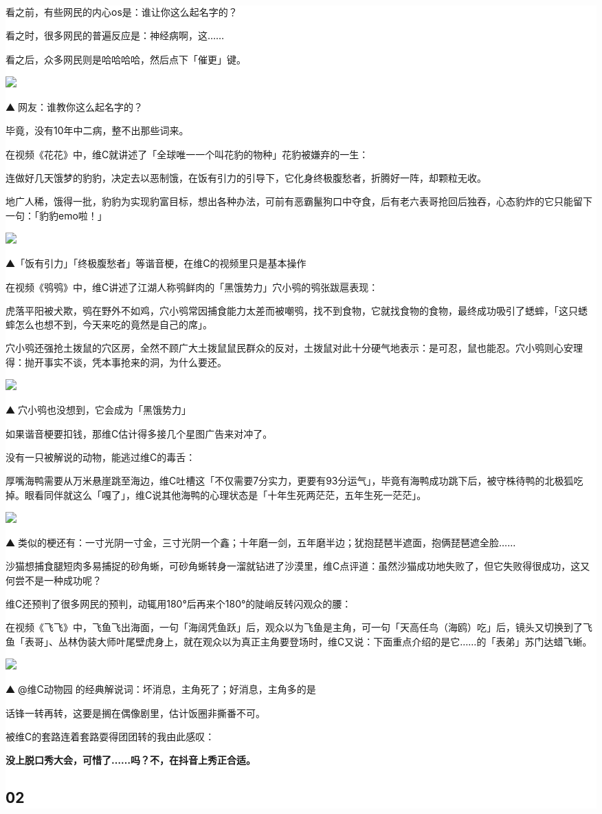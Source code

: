 看之前，有些网民的内心os是：谁让你这么起名字的？

看之时，很多网民的普遍反应是：神经病啊，这……

看之后，众多网民则是哈哈哈哈，然后点下「催更」键。

![](https://image.woshipm.com/wp-files/2024/04/j3tnLtqcC5jpEj9s5GIR.jpeg)

▲ 网友：谁教你这么起名字的？

毕竟，没有10年中二病，整不出那些词来。

在视频《花花》中，维C就讲述了「全球唯一一个叫花豹的物种」花豹被嫌弃的一生：

连做好几天饿梦的豹豹，决定去以恶制饿，在饭有引力的引导下，它化身终极腹愁者，折腾好一阵，却颗粒无收。

地广人稀，饿得一批，豹豹为实现豹富目标，想出各种办法，可前有恶霸鬣狗口中夺食，后有老六表哥抢回后独吞，心态豹炸的它只能留下一句：「豹豹emo啦！」

![](https://image.woshipm.com/wp-files/2024/04/Kr75CHhTBgyVI3IPgQyV.png)

▲「饭有引力」「终极腹愁者」等谐音梗，在维C的视频里只是基本操作

在视频《鸮鸮》中，维C讲述了江湖人称鸮鲜肉的「黑饿势力」穴小鸮的鸮张跋扈表现：

虎落平阳被犬欺，鸮在野外不如鸡，穴小鸮常因捕食能力太差而被嘲鸮，找不到食物，它就找食物的食物，最终成功吸引了蟋蟀，「这只蟋蟀怎么也想不到，今天来吃的竟然是自己的席」。

穴小鸮还强抢土拨鼠的穴区房，全然不顾广大土拨鼠鼠民群众的反对，土拨鼠对此十分硬气地表示：是可忍，鼠也能忍。穴小鸮则心安理得：抛开事实不谈，凭本事抢来的洞，为什么要还。

![](https://image.woshipm.com/wp-files/2024/04/saxKQLiZK5hdXdXVq9Hy.jpeg)

▲ 穴小鸮也没想到，它会成为「黑饿势力」

如果谐音梗要扣钱，那维C估计得多接几个星图广告来对冲了。

没有一只被解说的动物，能逃过维C的毒舌：

厚嘴海鸭需要从万米悬崖跳至海边，维C吐槽这「不仅需要7分实力，更要有93分运气」，毕竟有海鸭成功跳下后，被守株待鸭的北极狐吃掉。眼看同伴就这么「嘎了」，维C说其他海鸭的心理状态是「十年生死两茫茫，五年生死一茫茫」。

![](https://image.woshipm.com/wp-files/2024/04/33Ib6mqyVV9LGVKMgkzD.png)

▲ 类似的梗还有：一寸光阴一寸金，三寸光阴一个鑫；十年磨一剑，五年磨半边；犹抱琵琶半遮面，抱俩琵琶遮全脸……

沙猫想捕食腿短肉多易捕捉的砂角蜥，可砂角蜥转身一溜就钻进了沙漠里，维C点评道：虽然沙猫成功地失败了，但它失败得很成功，这又何尝不是一种成功呢？

维C还预判了很多网民的预判，动辄用180°后再来个180°的陡峭反转闪观众的腰：

在视频《飞飞》中，飞鱼飞出海面，一句「海阔凭鱼跃」后，观众以为飞鱼是主角，可一句「天高任鸟（海鸥）吃」后，镜头又切换到了飞鱼「表哥」、丛林伪装大师叶尾壁虎身上，就在观众以为真正主角要登场时，维C又说：下面重点介绍的是它……的「表弟」苏门达蜡飞蜥。

![](https://image.woshipm.com/wp-files/2024/04/wAdK7GOCcsp9PD4xZM25.jpeg)

▲ @维C动物园 的经典解说词：坏消息，主角死了；好消息，主角多的是

话锋一转再转，这要是搁在偶像剧里，估计饭圈非撕番不可。

被维C的套路连着套路耍得团团转的我由此感叹：

**没上脱口秀大会，可惜了……吗？不，在抖音上秀正合适。**

## 02
